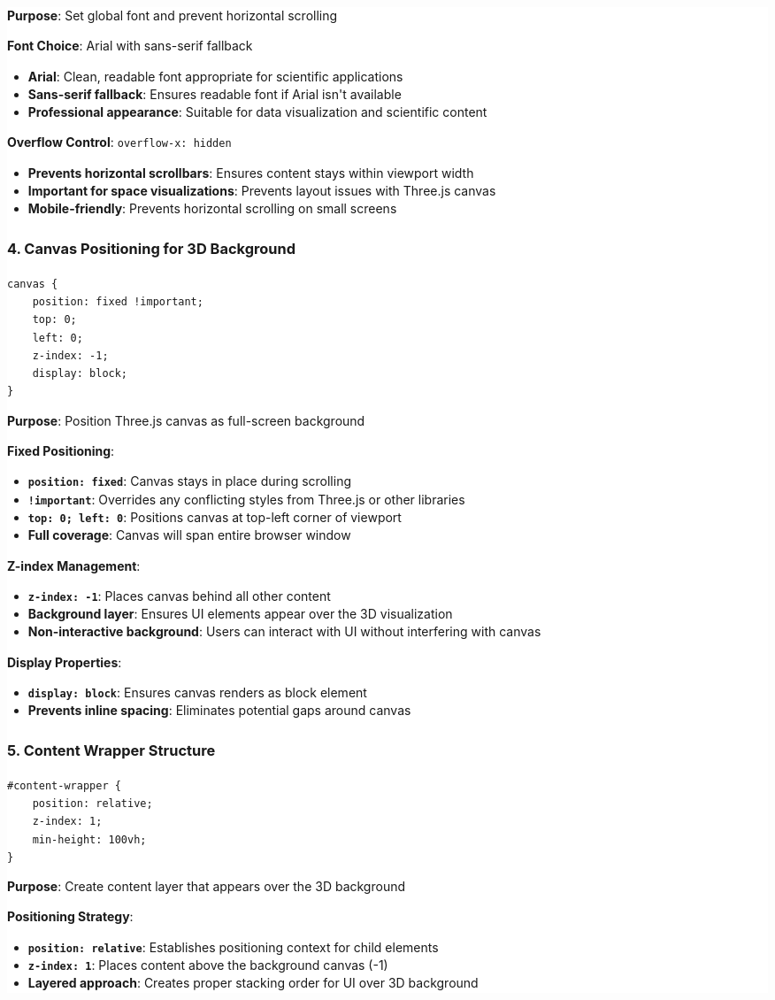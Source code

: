 **Purpose**: Set global font and prevent horizontal scrolling

**Font Choice**: Arial with sans-serif fallback
- **Arial**: Clean, readable font appropriate for scientific applications
- **Sans-serif fallback**: Ensures readable font if Arial isn't available
- **Professional appearance**: Suitable for data visualization and scientific content

**Overflow Control**: `overflow-x: hidden`
- **Prevents horizontal scrollbars**: Ensures content stays within viewport width
- **Important for space visualizations**: Prevents layout issues with Three.js canvas
- **Mobile-friendly**: Prevents horizontal scrolling on small screens

### 4. Canvas Positioning for 3D Background
```html
canvas {
    position: fixed !important;
    top: 0;
    left: 0;
    z-index: -1;
    display: block;
}
```

**Purpose**: Position Three.js canvas as full-screen background

**Fixed Positioning**:
- **`position: fixed`**: Canvas stays in place during scrolling
- **`!important`**: Overrides any conflicting styles from Three.js or other libraries
- **`top: 0; left: 0`**: Positions canvas at top-left corner of viewport
- **Full coverage**: Canvas will span entire browser window

**Z-index Management**:
- **`z-index: -1`**: Places canvas behind all other content
- **Background layer**: Ensures UI elements appear over the 3D visualization
- **Non-interactive background**: Users can interact with UI without interfering with canvas

**Display Properties**:
- **`display: block`**: Ensures canvas renders as block element
- **Prevents inline spacing**: Eliminates potential gaps around canvas

### 5. Content Wrapper Structure
```html
#content-wrapper {
    position: relative;
    z-index: 1;
    min-height: 100vh;
}
```

**Purpose**: Create content layer that appears over the 3D background

**Positioning Strategy**:
- **`position: relative`**: Establishes positioning context for child elements
- **`z-index: 1`**: Places content above the background canvas (-1)
- **Layered approach**: Creates proper stacking order for UI over 3D background
